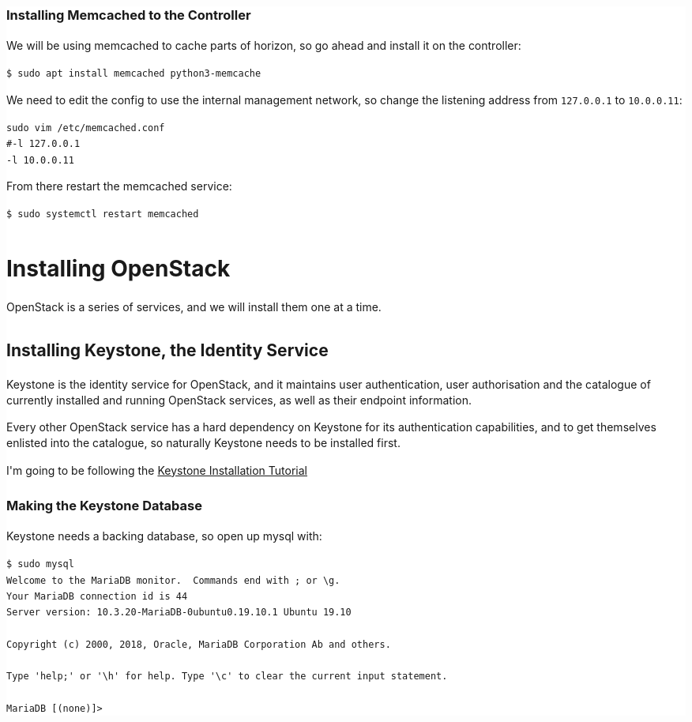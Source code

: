 ### Installing Memcached to the Controller

We will be using memcached to cache parts of horizon, so go ahead and install
it on the controller:

```
$ sudo apt install memcached python3-memcache
```

We need to edit the config to use the internal management network, so change the
listening address from `127.0.0.1` to `10.0.0.11`:

```
sudo vim /etc/memcached.conf
#-l 127.0.0.1
-l 10.0.0.11
```

From there restart the memcached service:

```
$ sudo systemctl restart memcached
```

# Installing OpenStack

OpenStack is a series of services, and we will install them one at a time.

## Installing Keystone, the Identity Service

Keystone is the identity service for OpenStack, and it maintains user
authentication, user authorisation and the catalogue of currently installed and
running OpenStack services, as well as their endpoint information.

Every other OpenStack service has a hard dependency on Keystone for its
authentication capabilities, and to get themselves enlisted into the catalogue,
so naturally Keystone needs to be installed first.

I'm going to be following the [Keystone Installation Tutorial](https://docs.openstack.org/keystone/train/install/)

### Making the Keystone Database

Keystone needs a backing database, so open up mysql with:

```
$ sudo mysql
Welcome to the MariaDB monitor.  Commands end with ; or \g.
Your MariaDB connection id is 44
Server version: 10.3.20-MariaDB-0ubuntu0.19.10.1 Ubuntu 19.10

Copyright (c) 2000, 2018, Oracle, MariaDB Corporation Ab and others.

Type 'help;' or '\h' for help. Type '\c' to clear the current input statement.

MariaDB [(none)]>
```
